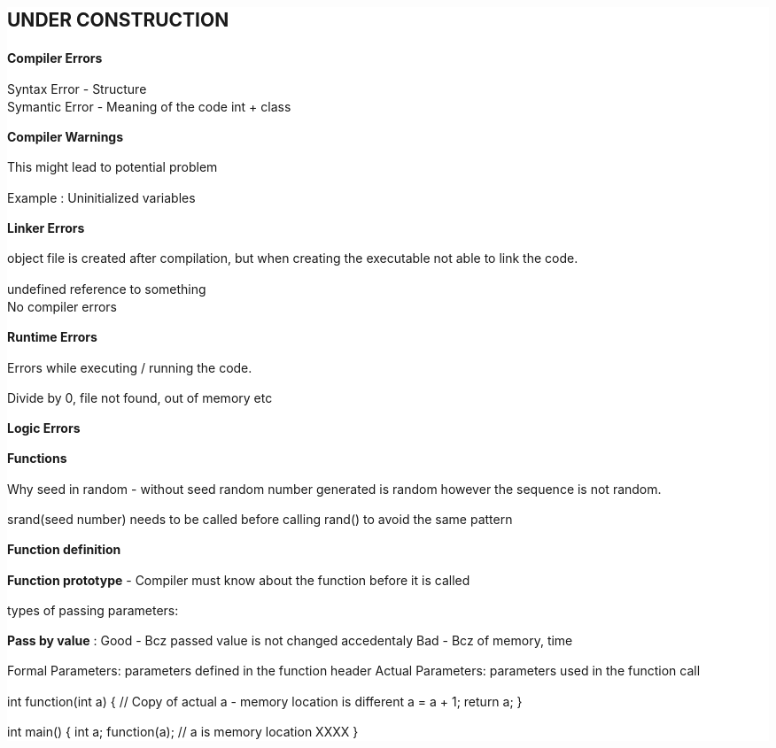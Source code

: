 ## UNDER CONSTRUCTION


**Compiler Errors**

Syntax Error - Structure  
Symantic Error - Meaning of the code int + class  

**Compiler Warnings**

This might lead to potential problem

Example : Uninitialized variables

**Linker Errors**

object file is created after compilation, but when creating the executable not able to link the code.

undefined reference to something  
No compiler errors 


**Runtime Errors**

Errors while executing / running the code.

Divide by 0, file not found, out of memory etc

**Logic Errors**





**Functions**

Why seed in random - without seed random number generated is random however the sequence is not random.

srand(seed number) needs to be called before calling rand() to avoid the same pattern

**Function definition**

**Function prototype** - Compiler must know about the function before it is called 


types of passing parameters:

**Pass by value** :
Good - Bcz passed value is not changed accedentaly
Bad - Bcz of memory, time 

Formal Parameters: parameters defined in the function header
Actual Parameters: parameters used in the function call

int function(int a) {  // Copy of actual a - memory location is different
    a = a + 1;
    return a;
}

int main() {
    int a;
    function(a);    // a is memory location XXXX
}
